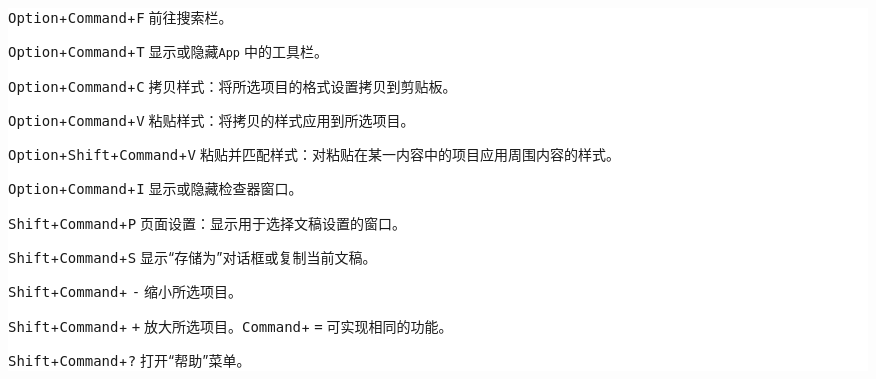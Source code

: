 <kbd>Option</kbd>+<kbd>Command</kbd>+<kbd>F</kbd>    前往搜索栏。

<kbd>Option</kbd>+<kbd>Command</kbd>+<kbd>T</kbd>    显示或隐藏`App` 中的工具栏。

<kbd>Option</kbd>+<kbd>Command</kbd>+<kbd>C</kbd>    拷贝样式：将所选项目的格式设置拷贝到剪贴板。

<kbd>Option</kbd>+<kbd>Command</kbd>+<kbd>V</kbd>    粘贴样式：将拷贝的样式应用到所选项目。

<kbd>Option</kbd>+<kbd>Shift</kbd>+<kbd>Command</kbd>+<kbd>V</kbd>    粘贴并匹配样式：对粘贴在某一内容中的项目应用周围内容的样式。

<kbd>Option</kbd>+<kbd>Command</kbd>+<kbd>I</kbd>    显示或隐藏检查器窗口。

<kbd>Shift</kbd>+<kbd>Command</kbd>+<kbd>P</kbd>    页面设置：显示用于选择文稿设置的窗口。

<kbd>Shift</kbd>+<kbd>Command</kbd>+<kbd>S</kbd>    显示“存储为”对话框或复制当前文稿。

<kbd>Shift</kbd>+<kbd>Command</kbd>+ <kbd>-</kbd>    缩小所选项目。

<kbd>Shift</kbd>+<kbd>Command</kbd>+ <kbd>+</kbd>    放大所选项目。<kbd>Command</kbd>+ <kbd>=</kbd> 可实现相同的功能。

<kbd>Shift</kbd>+<kbd>Command</kbd>+<kbd>?</kbd>    打开“帮助”菜单。

